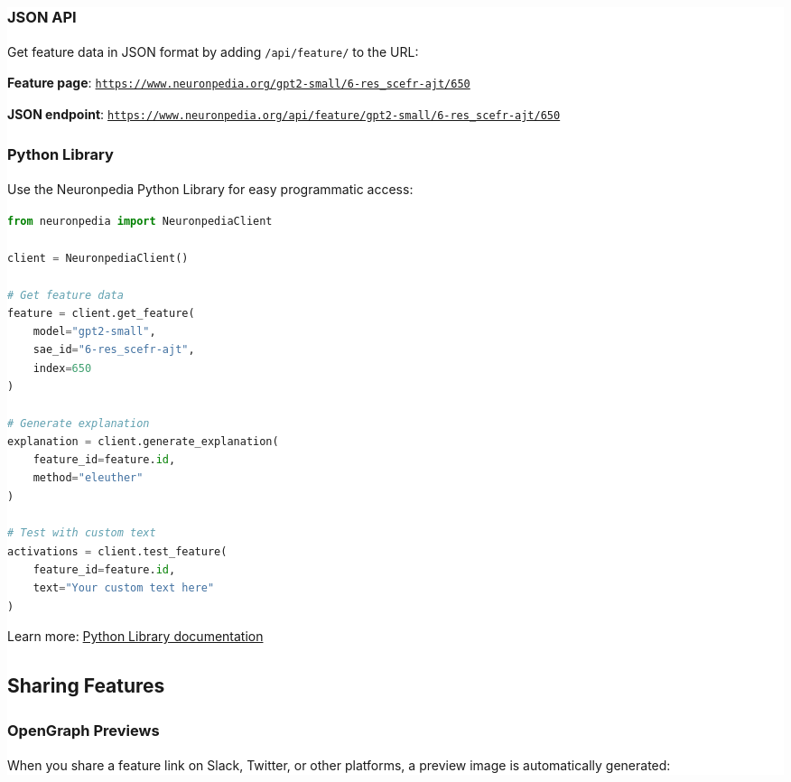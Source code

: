 ### JSON API

Get feature data in JSON format by adding `/api/feature/` to the URL:

**Feature page**: [`https://www.neuronpedia.org/gpt2-small/6-res_scefr-ajt/650`](https://www.neuronpedia.org/gpt2-small/6-res_scefr-ajt/650)

**JSON endpoint**: [`https://www.neuronpedia.org/api/feature/gpt2-small/6-res_scefr-ajt/650`](https://www.neuronpedia.org/api/feature/gpt2-small/6-res_scefr-ajt/650)

### Python Library

Use the Neuronpedia Python Library for easy programmatic access:

```python
from neuronpedia import NeuronpediaClient

client = NeuronpediaClient()

# Get feature data
feature = client.get_feature(
    model="gpt2-small",
    sae_id="6-res_scefr-ajt",
    index=650
)

# Generate explanation
explanation = client.generate_explanation(
    feature_id=feature.id,
    method="eleuther"
)

# Test with custom text
activations = client.test_feature(
    feature_id=feature.id,
    text="Your custom text here"
)
```

Learn more: [Python Library documentation](python-library)

## Sharing Features

### OpenGraph Previews

When you share a feature link on Slack, Twitter, or other platforms, a preview image is automatically generated:
